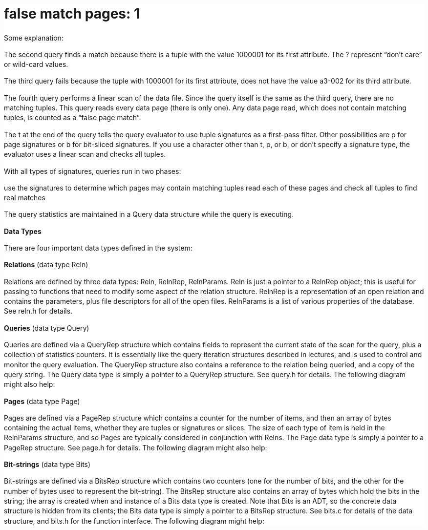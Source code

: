 # false match pages: 1

Some explanation:

The second query finds a match because there is a tuple with the value 1000001 for its first attribute. The ? represent “don’t care” or wild-card values.

The third query fails because the tuple with 1000001 for its first attribute, does not have the value a3-002 for its third attribute.

The fourth query performs a linear scan of the data file. Since the query itself is the same as the third query, there are no matching tuples. This query reads every data page (there is only one). Any data page read, which does not contain matching tuples, is counted as a “false page match”.

The t at the end of the query tells the query evaluator to use tuple signatures as a first-pass filter. Other possibilities are p for page signatures or b for bit-sliced signatures. If you use a character other than t, p, or b, or don’t specify a signature type, the evaluator uses a linear scan and checks all tuples.

With all types of signatures, queries run in two phases:

use the signatures to determine which pages may contain matching tuples read each of these pages and check all tuples to find real matches

The query statistics are maintained in a Query data structure while the query is executing.

<strong>Data Types</strong>

There are four important data types defined in the system:

<strong>Relations</strong> (data type Reln)

Relations are defined by three data types: Reln, RelnRep, RelnParams. Reln is just a pointer to a RelnRep object; this is useful for passing to functions that need to modify some aspect of the relation structure. RelnRep is a representation of an open relation and contains the parameters, plus file descriptors for all of the open files. RelnParams is a list of various properties of the database. See reln.h for details.

<strong>Queries</strong> (data type Query)

Queries are defined via a QueryRep structure which contains fields to represent the current state of the scan for the query, plus a collection of statistics counters. It is essentially like the query iteration structures described in lectures, and is used to control and monitor the query evaluation. The QueryRep structure also contains a reference to the relation being queried, and a copy of the query string. The Query data type is simply a pointer to a QueryRep structure. See query.h for details. The following diagram might also help:

<strong>Pages</strong> (data type Page)

Pages are defined via a PageRep structure which contains a counter for the number of items, and then an array of bytes containing the actual items, whether they are tuples or signatures or slices. The size of each type of item is held in the RelnParams structure, and so Pages are typically considered in conjunction with Relns. The Page data type is simply a pointer to a PageRep structure. See page.h for details. The following diagram might also help:

<strong>Bit-strings</strong> (data type Bits)

Bit-strings are defined via a BitsRep structure which contains two counters (one for the number of bits, and the other for the number of bytes used to represent the bit-string). The BitsRep structure also contains an array of bytes which hold the bits in the string; the array is created when and instance of a Bits data type is created. Note that Bits is an ADT, so the concrete data structure is hidden from its clients; the Bits data type is simply a pointer to a BitsRep structure. See bits.c for details of the data structure, and bits.h for the function interface. The following diagram might help:
